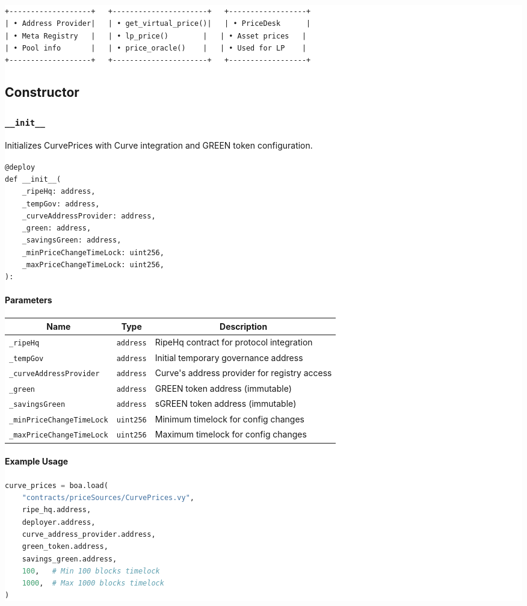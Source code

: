 ```
+-------------------+   +----------------------+   +------------------+
| • Address Provider|   | • get_virtual_price()|   | • PriceDesk      |
| • Meta Registry   |   | • lp_price()        |   | • Asset prices   |
| • Pool info       |   | • price_oracle()    |   | • Used for LP    |
+-------------------+   +----------------------+   +------------------+
```

## Constructor

### `__init__`

Initializes CurvePrices with Curve integration and GREEN token configuration.

```vyper
@deploy
def __init__(
    _ripeHq: address,
    _tempGov: address,
    _curveAddressProvider: address,
    _green: address,
    _savingsGreen: address,
    _minPriceChangeTimeLock: uint256,
    _maxPriceChangeTimeLock: uint256,
):
```

#### Parameters

| Name | Type | Description |
|------|------|-------------|
| `_ripeHq` | `address` | RipeHq contract for protocol integration |
| `_tempGov` | `address` | Initial temporary governance address |
| `_curveAddressProvider` | `address` | Curve's address provider for registry access |
| `_green` | `address` | GREEN token address (immutable) |
| `_savingsGreen` | `address` | sGREEN token address (immutable) |
| `_minPriceChangeTimeLock` | `uint256` | Minimum timelock for config changes |
| `_maxPriceChangeTimeLock` | `uint256` | Maximum timelock for config changes |

#### Example Usage
```python
curve_prices = boa.load(
    "contracts/priceSources/CurvePrices.vy",
    ripe_hq.address,
    deployer.address,
    curve_address_provider.address,
    green_token.address,
    savings_green.address,
    100,   # Min 100 blocks timelock
    1000,  # Max 1000 blocks timelock
)
```
